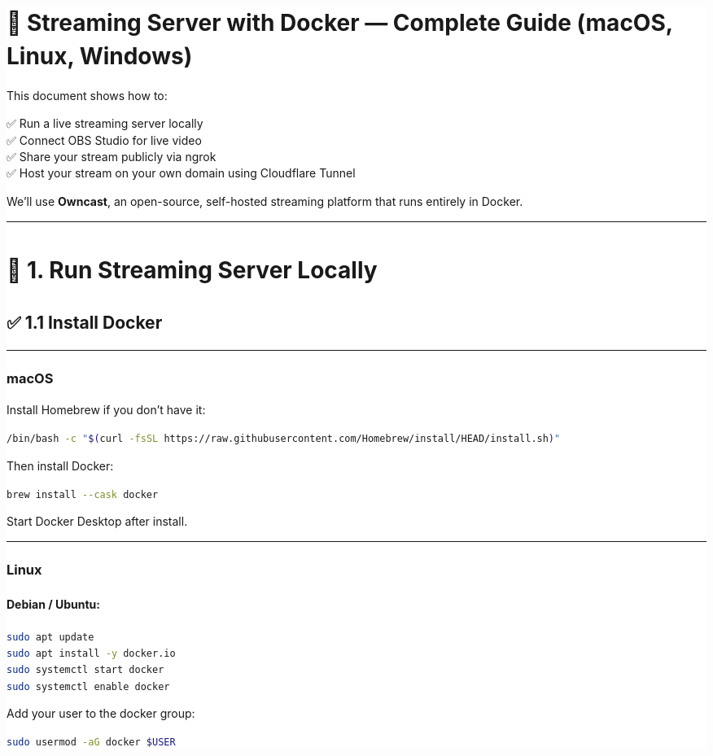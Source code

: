 # 🎥 Streaming Server with Docker — Complete Guide (macOS, Linux, Windows)

This document shows how to:

✅ Run a live streaming server locally  
✅ Connect OBS Studio for live video  
✅ Share your stream publicly via ngrok  
✅ Host your stream on your own domain using Cloudflare Tunnel

We’ll use **Owncast**, an open-source, self-hosted streaming platform that runs entirely in Docker.

---

# 🚀 1. Run Streaming Server Locally

## ✅ 1.1 Install Docker

---

### macOS

Install Homebrew if you don’t have it:

```bash
/bin/bash -c "$(curl -fsSL https://raw.githubusercontent.com/Homebrew/install/HEAD/install.sh)"
````

Then install Docker:

```bash
brew install --cask docker
```

Start Docker Desktop after install.

---

### Linux

#### Debian / Ubuntu:

```bash
sudo apt update
sudo apt install -y docker.io
sudo systemctl start docker
sudo systemctl enable docker
```

Add your user to the docker group:

```bash
sudo usermod -aG docker $USER
```
